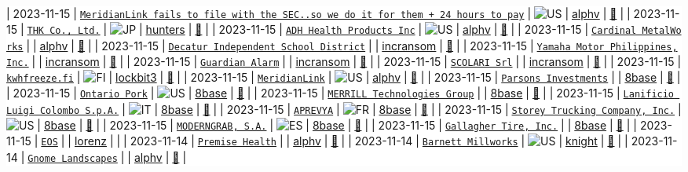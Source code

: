 | 2023-11-15 | [`MeridianLink fails to file with the SEC..so we do it for them + 24 hours to pay`](https://google.com/search?q=MeridianLink+fails+to+file+with+the+SEC..so+we+do+it+for+them+%2B+24+hours+to+pay) | ![US](https://images.ransomware.live/flags/US.svg ':no-zoom') | [alphv](group/alphv) | <a href="https://images.ransomware.live/screenshots/posts/fdfe82f218b223dfb7391711460a02fd.png" target=_blank>👀</a> |
| 2023-11-15 | [`THK Co., Ltd.`](https://google.com/search?q=THK+Co.%2C+Ltd.) | ![JP](https://images.ransomware.live/flags/JP.svg ':no-zoom') | [hunters](group/hunters) | <a href="https://images.ransomware.live/screenshots/posts/f162b2d443f5dbe1fd3405579cbd44d9.png" target=_blank>👀</a> |
| 2023-11-15 | [`ADH Health Products Inc`](https://google.com/search?q=ADH+Health+Products+Inc) | ![US](https://images.ransomware.live/flags/US.svg ':no-zoom') | [alphv](group/alphv) | <a href="https://images.ransomware.live/screenshots/posts/faeeb3377af1e67c5ac69f4330803028.png" target=_blank>👀</a> |
| 2023-11-15 | [`Cardinal MetalWorks`](https://google.com/search?q=Cardinal+MetalWorks) |  | [alphv](group/alphv) | <a href="https://images.ransomware.live/screenshots/posts/1d61be4478b4d5b77c680cf983c77efa.png" target=_blank>👀</a> |
| 2023-11-15 | [`Decatur Independent School District`](https://google.com/search?q=Decatur+Independent+School+District) |  | [incransom](group/incransom) | <a href="https://images.ransomware.live/screenshots/posts/134566f594c0c63a1dc475b632fae3eb.png" target=_blank>👀</a> |
| 2023-11-15 | [`Yamaha Motor Philippines,Inc.`](https://google.com/search?q=Yamaha+Motor+Philippines%2CInc.) |  | [incransom](group/incransom) | <a href="https://images.ransomware.live/screenshots/posts/06fc262b0742eb9e896019e9bd580191.png" target=_blank>👀</a> |
| 2023-11-15 | [`Guardian Alarm`](https://google.com/search?q=Guardian+Alarm) |  | [incransom](group/incransom) | <a href="https://images.ransomware.live/screenshots/posts/7b2d3b5ede4bb265e039183520d61c7b.png" target=_blank>👀</a> |
| 2023-11-15 | [`SCOLARI Srl`](https://google.com/search?q=SCOLARI+Srl) |  | [incransom](group/incransom) | <a href="https://images.ransomware.live/screenshots/posts/d85015860fb78ed0d8ff21e3edaec12b.png" target=_blank>👀</a> |
| 2023-11-15 | [`kwhfreeze.fi`](https://google.com/search?q=kwhfreeze.fi) | ![FI](https://images.ransomware.live/flags/FI.svg ':no-zoom') | [lockbit3](group/lockbit3) | <a href="https://images.ransomware.live/screenshots/posts/517ae1e8dd71eabd6d27ff81f5b3d8ad.png" target=_blank>👀</a> |
| 2023-11-15 | [`MeridianLink`](https://google.com/search?q=MeridianLink) | ![US](https://images.ransomware.live/flags/US.svg ':no-zoom') | [alphv](group/alphv) | <a href="https://images.ransomware.live/screenshots/posts/bd1c3a19bbd0ddd8ebfdefd1ea0bf3c3.png" target=_blank>👀</a> |
| 2023-11-15 | [`Parsons Investments`](https://google.com/search?q=Parsons+Investments) |  | [8base](group/8base) | <a href="https://images.ransomware.live/screenshots/posts/3b8c74b2c565c8dafc5993560071a833.png" target=_blank>👀</a> |
| 2023-11-15 | [`Ontario Pork`](https://google.com/search?q=Ontario+Pork) | ![US](https://images.ransomware.live/flags/US.svg ':no-zoom') | [8base](group/8base) | <a href="https://images.ransomware.live/screenshots/posts/9f9a15d053064cd0376b02c89e2bf284.png" target=_blank>👀</a> |
| 2023-11-15 | [`MERRILL Technologies Group`](https://google.com/search?q=MERRILL+Technologies+Group) |  | [8base](group/8base) | <a href="https://images.ransomware.live/screenshots/posts/8c2580e715bd7694fe0aed50bec0fa0d.png" target=_blank>👀</a> |
| 2023-11-15 | [`Lanificio Luigi Colombo S.p.A.`](https://google.com/search?q=Lanificio+Luigi+Colombo+S.p.A.) | ![IT](https://images.ransomware.live/flags/IT.svg ':no-zoom') | [8base](group/8base) | <a href="https://images.ransomware.live/screenshots/posts/c6a6483d382c37504b0aabf98cd2d26e.png" target=_blank>👀</a> |
| 2023-11-15 | [`APREVYA`](https://google.com/search?q=APREVYA) | ![FR](https://images.ransomware.live/flags/FR.svg ':no-zoom') | [8base](group/8base) | <a href="https://images.ransomware.live/screenshots/posts/f1ea5d084c9397e7c1dbcb5ceb0d790b.png" target=_blank>👀</a> |
| 2023-11-15 | [`Storey Trucking Company, Inc.`](https://google.com/search?q=Storey+Trucking+Company%2C+Inc.) | ![US](https://images.ransomware.live/flags/US.svg ':no-zoom') | [8base](group/8base) | <a href="https://images.ransomware.live/screenshots/posts/8cd66ad5f30a083d14acbb15ef279cda.png" target=_blank>👀</a> |
| 2023-11-15 | [`MODERNGRAB, S.A.`](https://google.com/search?q=MODERNGRAB%2C+S.A.) | ![ES](https://images.ransomware.live/flags/ES.svg ':no-zoom') | [8base](group/8base) | <a href="https://images.ransomware.live/screenshots/posts/fe87467ed0c4bd5212772c9ff71fe35a.png" target=_blank>👀</a> |
| 2023-11-15 | [`Gallagher Tire, Inc.`](https://google.com/search?q=Gallagher+Tire%2C+Inc.) |  | [8base](group/8base) | <a href="https://images.ransomware.live/screenshots/posts/b3be4abadc3471addebd805aeefa63f7.png" target=_blank>👀</a> |
| 2023-11-15 | [`EOS`](https://google.com/search?q=EOS) |  | [lorenz](group/lorenz) |   |
| 2023-11-14 | [`Premise Health`](https://google.com/search?q=Premise+Health) |  | [alphv](group/alphv) | <a href="https://images.ransomware.live/screenshots/posts/4b0b3360aea95e3392c4f526903cffb8.png" target=_blank>👀</a> |
| 2023-11-14 | [`Barnett Millworks`](https://google.com/search?q=Barnett+Millworks) | ![US](https://images.ransomware.live/flags/US.svg ':no-zoom') | [knight](group/knight) | <a href="https://images.ransomware.live/screenshots/posts/447dfbd31a6e9cb9418c8f7a83b3278d.png" target=_blank>👀</a> |
| 2023-11-14 | [`Gnome Landscapes`](https://google.com/search?q=Gnome+Landscapes) |  | [alphv](group/alphv) | <a href="https://images.ransomware.live/screenshots/posts/fdd25211408c2ce103b50d70072173c1.png" target=_blank>👀</a> |